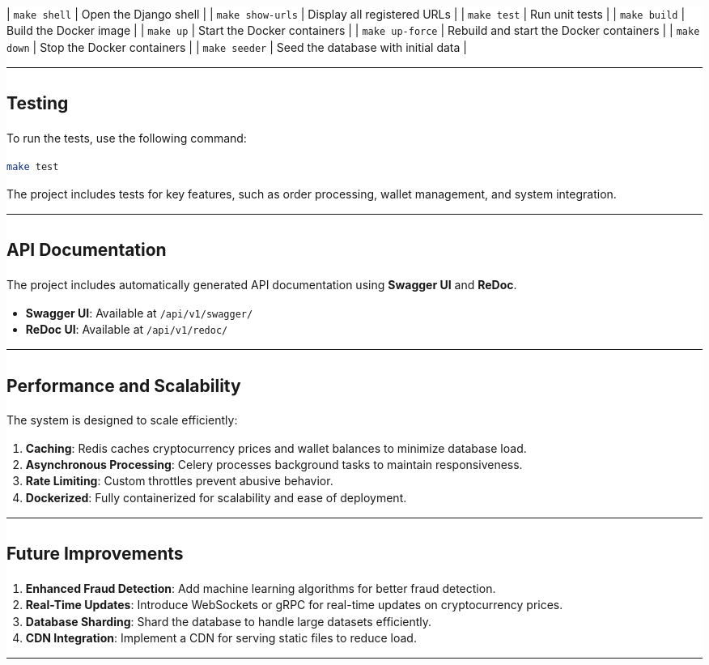 | `make shell`            | Open the Django shell                   |
| `make show-urls`        | Display all registered URLs             |
| `make test`             | Run unit tests                          |
| `make build`            | Build the Docker image                  |
| `make up`               | Start the Docker containers             |
| `make up-force`         | Rebuild and start the Docker containers |
| `make down`             | Stop the Docker containers              |
| `make seeder`           | Seed the database with initial data     |

---

## Testing

To run the tests, use the following command:

```bash
make test
```

The project includes tests for key features, such as order processing, wallet management, and system integration.

---

## API Documentation

The project includes automatically generated API documentation using **Swagger UI** and **ReDoc**.

- **Swagger UI**: Available at `/api/v1/swagger/`
- **ReDoc UI**: Available at `/api/v1/redoc/`

---

## Performance and Scalability

The system is designed to scale efficiently:

1. **Caching**: Redis caches cryptocurrency prices and wallet balances to minimize database load.
2. **Asynchronous Processing**: Celery processes background tasks to maintain responsiveness.
3. **Rate Limiting**: Custom throttles prevent abusive behavior.
4. **Dockerized**: Fully containerized for scalability and ease of deployment.

---

## Future Improvements

1. **Enhanced Fraud Detection**: Add machine learning algorithms for better fraud detection.
2. **Real-Time Updates**: Introduce WebSockets or gRPC for real-time updates on cryptocurrency prices.
3. **Database Sharding**: Shard the database to handle large datasets efficiently.
4. **CDN Integration**: Implement a CDN for serving static files to reduce load.

---